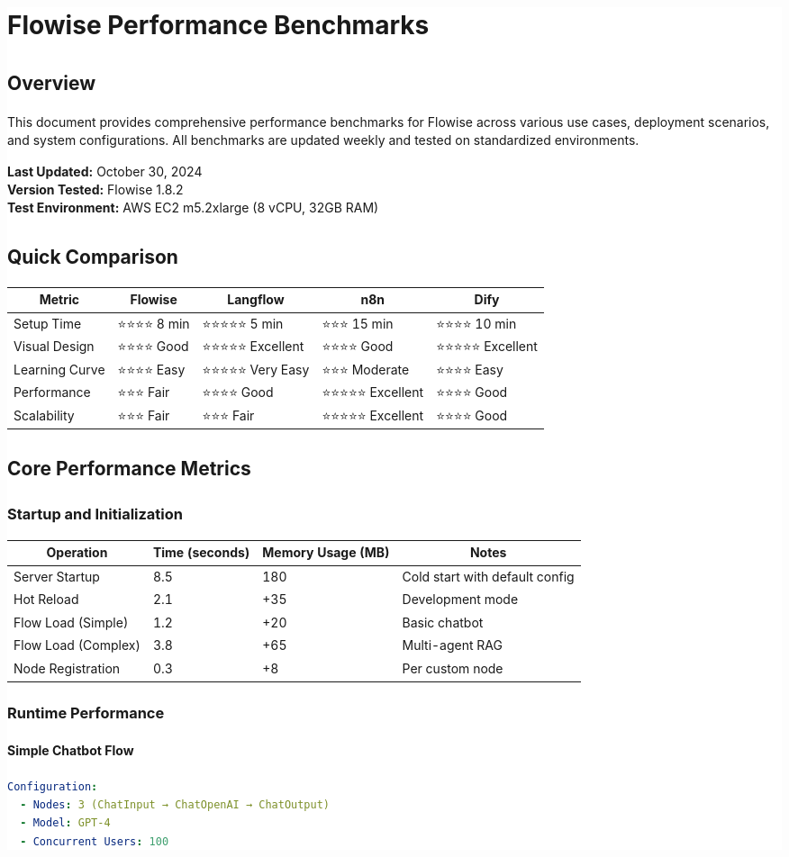 # Flowise Performance Benchmarks

## Overview

This document provides comprehensive performance benchmarks for Flowise across various use cases, deployment scenarios, and system configurations. All benchmarks are updated weekly and tested on standardized environments.

**Last Updated:** October 30, 2024  
**Version Tested:** Flowise 1.8.2  
**Test Environment:** AWS EC2 m5.2xlarge (8 vCPU, 32GB RAM)

## Quick Comparison

| Metric | Flowise | Langflow | n8n | Dify |
|--------|---------|----------|-----|------|
| Setup Time | ⭐⭐⭐⭐ 8 min | ⭐⭐⭐⭐⭐ 5 min | ⭐⭐⭐ 15 min | ⭐⭐⭐⭐ 10 min |
| Visual Design | ⭐⭐⭐⭐ Good | ⭐⭐⭐⭐⭐ Excellent | ⭐⭐⭐⭐ Good | ⭐⭐⭐⭐⭐ Excellent |
| Learning Curve | ⭐⭐⭐⭐ Easy | ⭐⭐⭐⭐⭐ Very Easy | ⭐⭐⭐ Moderate | ⭐⭐⭐⭐ Easy |
| Performance | ⭐⭐⭐ Fair | ⭐⭐⭐⭐ Good | ⭐⭐⭐⭐⭐ Excellent | ⭐⭐⭐⭐ Good |
| Scalability | ⭐⭐⭐ Fair | ⭐⭐⭐ Fair | ⭐⭐⭐⭐⭐ Excellent | ⭐⭐⭐⭐ Good |

## Core Performance Metrics

### Startup and Initialization

| Operation | Time (seconds) | Memory Usage (MB) | Notes |
|-----------|----------------|-------------------|-------|
| Server Startup | 8.5 | 180 | Cold start with default config |
| Hot Reload | 2.1 | +35 | Development mode |
| Flow Load (Simple) | 1.2 | +20 | Basic chatbot |
| Flow Load (Complex) | 3.8 | +65 | Multi-agent RAG |
| Node Registration | 0.3 | +8 | Per custom node |

### Runtime Performance

#### Simple Chatbot Flow
```yaml
Configuration:
  - Nodes: 3 (ChatInput → ChatOpenAI → ChatOutput)
  - Model: GPT-4
  - Concurrent Users: 100
```
